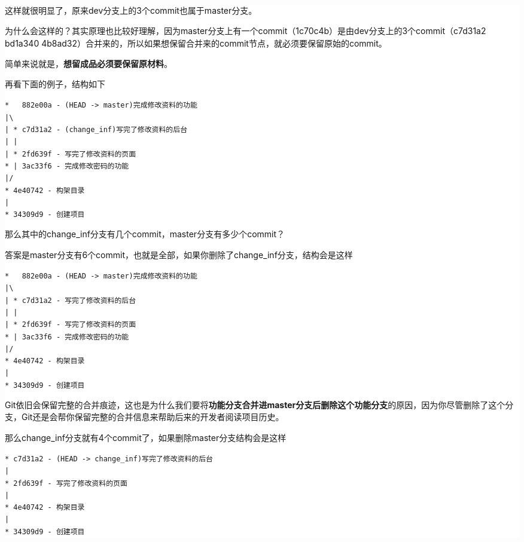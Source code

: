 这样就很明显了，原来dev分支上的3个commit也属于master分支。

为什么会这样的？其实原理也比较好理解，因为master分支上有一个commit（1c70c4b）是由dev分支上的3个commit（c7d31a2 bd1a340 4b8ad32）合并来的，所以如果想保留合并来的commit节点，就必须要保留原始的commit。

简单来说就是，**想留成品必须要保留原材料**。

再看下面的例子，结构如下

    *   882e00a - (HEAD -> master)完成修改资料的功能
    |\
    | * c7d31a2 - (change_inf)写完了修改资料的后台
    | |
    | * 2fd639f - 写完了修改资料的页面
    * | 3ac33f6 - 完成修改密码的功能
    |/
    * 4e40742 - 构架目录
    |
    * 34309d9 - 创建项目

那么其中的change_inf分支有几个commit，master分支有多少个commit？

答案是master分支有6个commit，也就是全部，如果你删除了change_inf分支，结构会是这样

    *   882e00a - (HEAD -> master)完成修改资料的功能
    |\
    | * c7d31a2 - 写完了修改资料的后台
    | |
    | * 2fd639f - 写完了修改资料的页面
    * | 3ac33f6 - 完成修改密码的功能
    |/
    * 4e40742 - 构架目录
    |
    * 34309d9 - 创建项目

Git依旧会保留完整的合并痕迹，这也是为什么我们要将**功能分支合并进master分支后删除这个功能分支**的原因，因为你尽管删除了这个分支，Git还是会帮你保留完整的合并信息来帮助后来的开发者阅读项目历史。

那么change_inf分支就有4个commit了，如果删除master分支结构会是这样


    * c7d31a2 - (HEAD -> change_inf)写完了修改资料的后台
    | 
    * 2fd639f - 写完了修改资料的页面
    | 
    * 4e40742 - 构架目录
    |
    * 34309d9 - 创建项目

